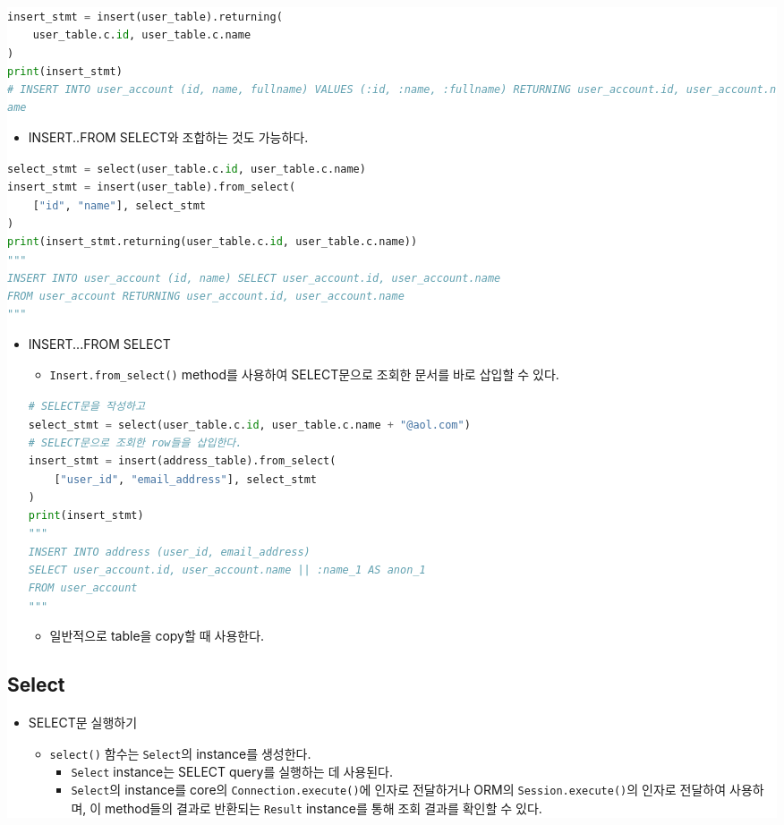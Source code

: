   ```python
  insert_stmt = insert(user_table).returning(
      user_table.c.id, user_table.c.name
  )
  print(insert_stmt)		
  # INSERT INTO user_account (id, name, fullname) VALUES (:id, :name, :fullname) RETURNING user_account.id, user_account.name
  ```

  - INSERT..FROM SELECT와 조합하는 것도 가능하다.

  ```python
  select_stmt = select(user_table.c.id, user_table.c.name)
  insert_stmt = insert(user_table).from_select(
      ["id", "name"], select_stmt
  )
  print(insert_stmt.returning(user_table.c.id, user_table.c.name))
  """
  INSERT INTO user_account (id, name) SELECT user_account.id, user_account.name 
  FROM user_account RETURNING user_account.id, user_account.name
  """ 
  ```




- INSERT...FROM SELECT

  - `Insert.from_select()` method를 사용하여 SELECT문으로 조회한 문서를 바로 삽입할 수 있다.

  ```python
  # SELECT문을 작성하고
  select_stmt = select(user_table.c.id, user_table.c.name + "@aol.com")
  # SELECT문으로 조회한 row들을 삽입한다.
  insert_stmt = insert(address_table).from_select(
      ["user_id", "email_address"], select_stmt
  )
  print(insert_stmt)
  """
  INSERT INTO address (user_id, email_address)
  SELECT user_account.id, user_account.name || :name_1 AS anon_1
  FROM user_account
  """
  ```

  - 일반적으로 table을 copy할 때 사용한다.



## Select

- SELECT문 실행하기

  - `select()` 함수는 `Select`의 instance를 생성한다.
    - `Select` instance는 SELECT query를 실행하는 데 사용된다.
    - `Select`의 instance를 core의 `Connection.execute()`에 인자로 전달하거나 ORM의 `Session.execute()`의 인자로 전달하여 사용하며, 이 method들의 결과로 반환되는 `Result` instance를 통해 조회 결과를 확인할 수 있다.
